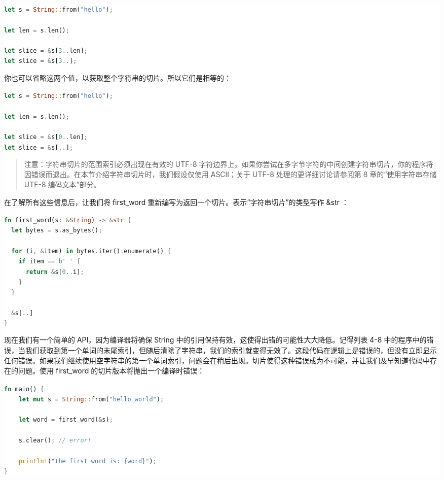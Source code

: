 ```rust
let s = String::from("hello");

let len = s.len();

let slice = &s[3..len];
let slice = &s[3..];

```

你也可以省略这两个值，以获取整个字符串的切片。所以它们是相等的：

```rust
let s = String::from("hello");

let len = s.len();

let slice = &s[0..len];
let slice = &s[..];
```
> 注意：字符串切片的范围索引必须出现在有效的 UTF-8 字符边界上。如果你尝试在多字节字符的中间创建字符串切片，你的程序将因错误而退出。在本节介绍字符串切片时，我们假设仅使用 ASCII；关于 UTF-8 处理的更详细讨论请参阅第 8 章的“使用字符串存储 UTF-8 编码文本”部分。


在了解所有这些信息后，让我们将 first_word 重新编写为返回一个切片。表示“字符串切片”的类型写作 &str ：

```rust
fn first_word(s: &String) -> &str {
  let bytes = s.as_bytes();

  for (i, &item) in bytes.iter().enumerate() {
    if item == b' ' {
      return &s[0..i];
    }
  }

  &s[..]
}
```

现在我们有一个简单的 API，因为编译器将确保 String 中的引用保持有效，这使得出错的可能性大大降低。记得列表 4-8 中的程序中的错误，当我们获取到第一个单词的末尾索引，但随后清除了字符串，我们的索引就变得无效了。这段代码在逻辑上是错误的，但没有立即显示任何错误。如果我们继续使用空字符串的第一个单词索引，问题会在稍后出现。切片使得这种错误成为不可能，并让我们及早知道代码中存在的问题。使用 first_word 的切片版本将抛出一个编译时错误：

```rust
fn main() {
    let mut s = String::from("hello world");

    let word = first_word(&s);

    s.clear(); // error!

    println!("the first word is: {word}");
}
```
